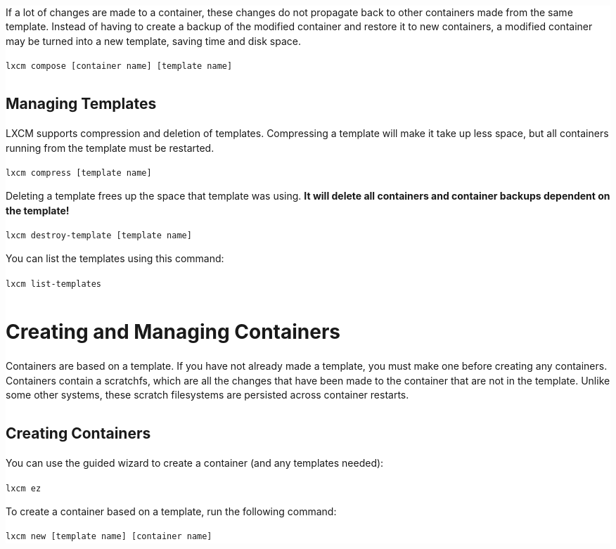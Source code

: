 If a lot of changes are made to a container, these changes do not
propagate back to other containers made from the same template. Instead
of having to create a backup of the modified container and restore it to
new containers, a modified container may be turned into a new template,
saving time and disk space.

```bash
lxcm compose [container name] [template name]
```

## Managing Templates

LXCM supports compression and deletion of templates. Compressing a
template will make it take up less space, but all containers running
from the template must be restarted.

```bash
lxcm compress [template name]
```

Deleting a template frees up the space that template was using. **It
will delete all containers and container backups dependent on the
template!**

```bash
lxcm destroy-template [template name]
```

You can list the templates using this command:

```bash
lxcm list-templates
```

# Creating and Managing Containers

Containers are based on a template. If you have not already made a
template, you must make one before creating any containers. Containers
contain a scratchfs, which are all the changes that have been made to
the container that are not in the template. Unlike some other systems,
these scratch filesystems are persisted across container restarts.

## Creating Containers

You can use the guided wizard to create a container (and any templates
needed):

```bash
lxcm ez
```

To create a container based on a template, run the following command:

```bash
lxcm new [template name] [container name]
```

